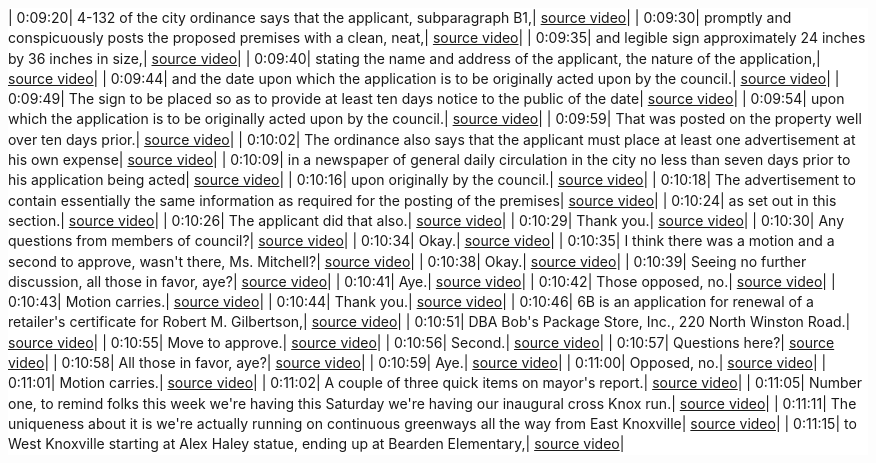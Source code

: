 | 0:09:20| 4-132 of the city ordinance says that the applicant, subparagraph B1,| [source video](https://archive.org/details/citycouncil071009?start=560)|
| 0:09:30| promptly and conspicuously posts the proposed premises with a clean, neat,| [source video](https://archive.org/details/citycouncil071009?start=570)|
| 0:09:35| and legible sign approximately 24 inches by 36 inches in size,| [source video](https://archive.org/details/citycouncil071009?start=575)|
| 0:09:40| stating the name and address of the applicant, the nature of the application,| [source video](https://archive.org/details/citycouncil071009?start=580)|
| 0:09:44| and the date upon which the application is to be originally acted upon by the council.| [source video](https://archive.org/details/citycouncil071009?start=584)|
| 0:09:49| The sign to be placed so as to provide at least ten days notice to the public of the date| [source video](https://archive.org/details/citycouncil071009?start=589)|
| 0:09:54| upon which the application is to be originally acted upon by the council.| [source video](https://archive.org/details/citycouncil071009?start=594)|
| 0:09:59| That was posted on the property well over ten days prior.| [source video](https://archive.org/details/citycouncil071009?start=599)|
| 0:10:02| The ordinance also says that the applicant must place at least one advertisement at his own expense| [source video](https://archive.org/details/citycouncil071009?start=602)|
| 0:10:09| in a newspaper of general daily circulation in the city no less than seven days prior to his application being acted| [source video](https://archive.org/details/citycouncil071009?start=609)|
| 0:10:16| upon originally by the council.| [source video](https://archive.org/details/citycouncil071009?start=616)|
| 0:10:18| The advertisement to contain essentially the same information as required for the posting of the premises| [source video](https://archive.org/details/citycouncil071009?start=618)|
| 0:10:24| as set out in this section.| [source video](https://archive.org/details/citycouncil071009?start=624)|
| 0:10:26| The applicant did that also.| [source video](https://archive.org/details/citycouncil071009?start=626)|
| 0:10:29| Thank you.| [source video](https://archive.org/details/citycouncil071009?start=629)|
| 0:10:30| Any questions from members of council?| [source video](https://archive.org/details/citycouncil071009?start=630)|
| 0:10:34| Okay.| [source video](https://archive.org/details/citycouncil071009?start=634)|
| 0:10:35| I think there was a motion and a second to approve, wasn't there, Ms. Mitchell?| [source video](https://archive.org/details/citycouncil071009?start=635)|
| 0:10:38| Okay.| [source video](https://archive.org/details/citycouncil071009?start=638)|
| 0:10:39| Seeing no further discussion, all those in favor, aye?| [source video](https://archive.org/details/citycouncil071009?start=639)|
| 0:10:41| Aye.| [source video](https://archive.org/details/citycouncil071009?start=641)|
| 0:10:42| Those opposed, no.| [source video](https://archive.org/details/citycouncil071009?start=642)|
| 0:10:43| Motion carries.| [source video](https://archive.org/details/citycouncil071009?start=643)|
| 0:10:44| Thank you.| [source video](https://archive.org/details/citycouncil071009?start=644)|
| 0:10:46| 6B is an application for renewal of a retailer's certificate for Robert M. Gilbertson,| [source video](https://archive.org/details/citycouncil071009?start=646)|
| 0:10:51| DBA Bob's Package Store, Inc., 220 North Winston Road.| [source video](https://archive.org/details/citycouncil071009?start=651)|
| 0:10:55| Move to approve.| [source video](https://archive.org/details/citycouncil071009?start=655)|
| 0:10:56| Second.| [source video](https://archive.org/details/citycouncil071009?start=656)|
| 0:10:57| Questions here?| [source video](https://archive.org/details/citycouncil071009?start=657)|
| 0:10:58| All those in favor, aye?| [source video](https://archive.org/details/citycouncil071009?start=658)|
| 0:10:59| Aye.| [source video](https://archive.org/details/citycouncil071009?start=659)|
| 0:11:00| Opposed, no.| [source video](https://archive.org/details/citycouncil071009?start=660)|
| 0:11:01| Motion carries.| [source video](https://archive.org/details/citycouncil071009?start=661)|
| 0:11:02| A couple of three quick items on mayor's report.| [source video](https://archive.org/details/citycouncil071009?start=662)|
| 0:11:05| Number one, to remind folks this week we're having this Saturday we're having our inaugural cross Knox run.| [source video](https://archive.org/details/citycouncil071009?start=665)|
| 0:11:11| The uniqueness about it is we're actually running on continuous greenways all the way from East Knoxville| [source video](https://archive.org/details/citycouncil071009?start=671)|
| 0:11:15| to West Knoxville starting at Alex Haley statue, ending up at Bearden Elementary,| [source video](https://archive.org/details/citycouncil071009?start=675)|